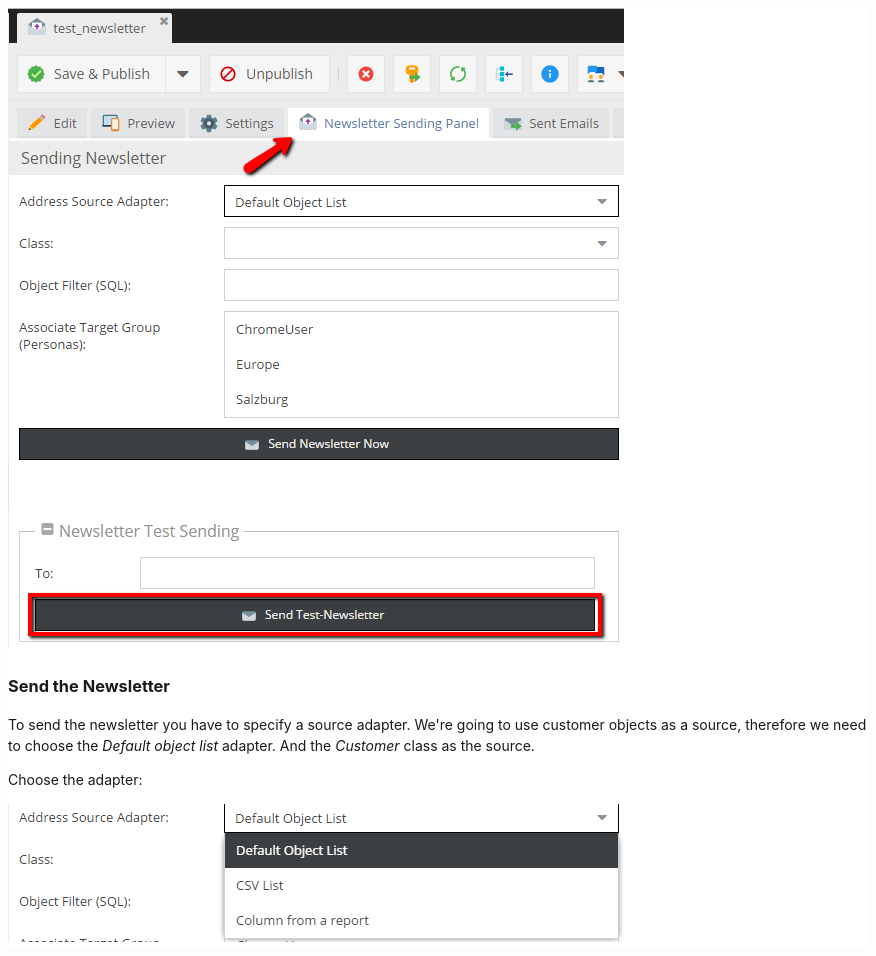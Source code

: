 ![Send a test newsletter](../img/newsletter_test_sending.png)

### Send the Newsletter

To send the newsletter you have to specify a source adapter.
We're going to use customer objects as a source, therefore we need to choose the *Default object list* adapter.
And the *Customer* class as the source.

Choose the adapter:

![Newsletter - objects list source adapter](../img/newsletter_objects_list_adapter.png)
